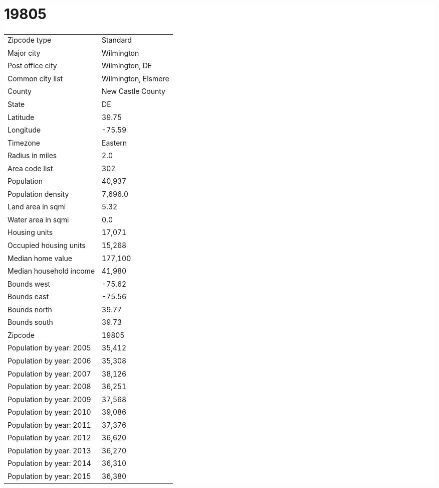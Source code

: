 19805
=====
|||
|--|--|
|Zipcode type|Standard|
|Major city|Wilmington|
|Post office city|Wilmington, DE|
|Common city list|Wilmington, Elsmere|
|County|New Castle County|
|State|DE|
|Latitude|39.75|
|Longitude|-75.59|
|Timezone|Eastern|
|Radius in miles|2.0|
|Area code list|302|
|Population|40,937|
|Population density|7,696.0|
|Land area in sqmi|5.32|
|Water area in sqmi|0.0|
|Housing units|17,071|
|Occupied housing units|15,268|
|Median home value|177,100|
|Median household income|41,980|
|Bounds west|-75.62|
|Bounds east|-75.56|
|Bounds north|39.77|
|Bounds south|39.73|
|Zipcode|19805|
|Population by year: 2005|35,412|
|Population by year: 2006|35,308|
|Population by year: 2007|38,126|
|Population by year: 2008|36,251|
|Population by year: 2009|37,568|
|Population by year: 2010|39,086|
|Population by year: 2011|37,376|
|Population by year: 2012|36,620|
|Population by year: 2013|36,270|
|Population by year: 2014|36,310|
|Population by year: 2015|36,380|